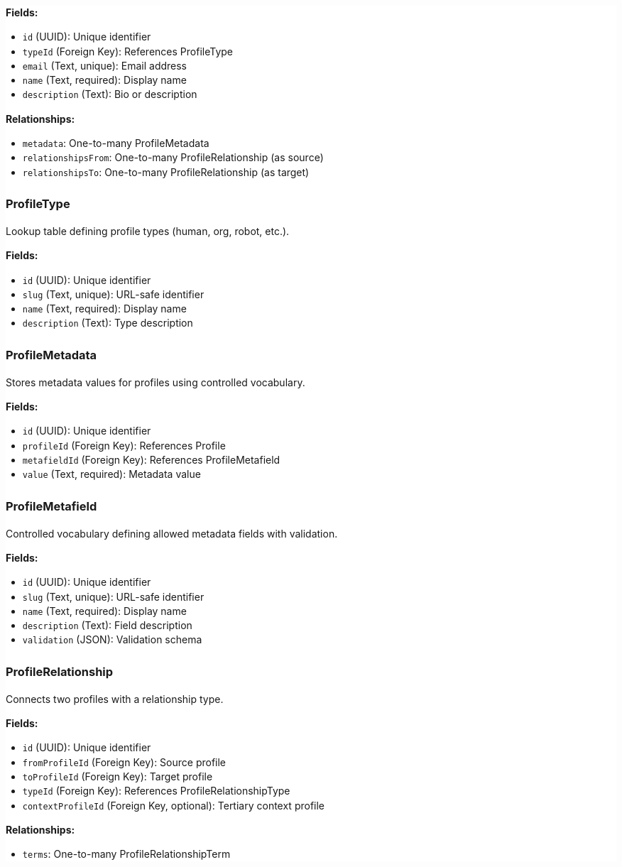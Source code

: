 **Fields:**
- `id` (UUID): Unique identifier
- `typeId` (Foreign Key): References ProfileType
- `email` (Text, unique): Email address
- `name` (Text, required): Display name
- `description` (Text): Bio or description

**Relationships:**
- `metadata`: One-to-many ProfileMetadata
- `relationshipsFrom`: One-to-many ProfileRelationship (as source)
- `relationshipsTo`: One-to-many ProfileRelationship (as target)

### ProfileType
Lookup table defining profile types (human, org, robot, etc.).

**Fields:**
- `id` (UUID): Unique identifier
- `slug` (Text, unique): URL-safe identifier
- `name` (Text, required): Display name
- `description` (Text): Type description

### ProfileMetadata
Stores metadata values for profiles using controlled vocabulary.

**Fields:**
- `id` (UUID): Unique identifier
- `profileId` (Foreign Key): References Profile
- `metafieldId` (Foreign Key): References ProfileMetafield
- `value` (Text, required): Metadata value

### ProfileMetafield
Controlled vocabulary defining allowed metadata fields with validation.

**Fields:**
- `id` (UUID): Unique identifier
- `slug` (Text, unique): URL-safe identifier
- `name` (Text, required): Display name
- `description` (Text): Field description
- `validation` (JSON): Validation schema

### ProfileRelationship
Connects two profiles with a relationship type.

**Fields:**
- `id` (UUID): Unique identifier
- `fromProfileId` (Foreign Key): Source profile
- `toProfileId` (Foreign Key): Target profile
- `typeId` (Foreign Key): References ProfileRelationshipType
- `contextProfileId` (Foreign Key, optional): Tertiary context profile

**Relationships:**
- `terms`: One-to-many ProfileRelationshipTerm

